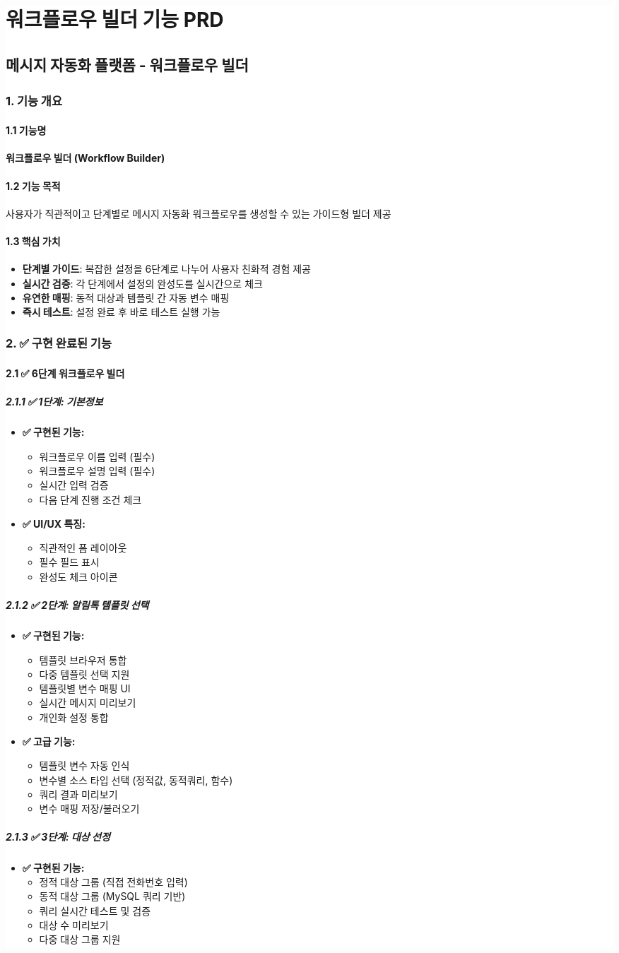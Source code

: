 # 워크플로우 빌더 기능 PRD
## 메시지 자동화 플랫폼 - 워크플로우 빌더

### 1. 기능 개요

#### 1.1 기능명
**워크플로우 빌더 (Workflow Builder)**

#### 1.2 기능 목적
사용자가 직관적이고 단계별로 메시지 자동화 워크플로우를 생성할 수 있는 가이드형 빌더 제공

#### 1.3 핵심 가치
- **단계별 가이드**: 복잡한 설정을 6단계로 나누어 사용자 친화적 경험 제공
- **실시간 검증**: 각 단계에서 설정의 완성도를 실시간으로 체크
- **유연한 매핑**: 동적 대상과 템플릿 간 자동 변수 매핑
- **즉시 테스트**: 설정 완료 후 바로 테스트 실행 가능

### 2. ✅ 구현 완료된 기능

#### 2.1 ✅ 6단계 워크플로우 빌더

##### 2.1.1 ✅ 1단계: 기본정보
- **✅ 구현된 기능:**
  - 워크플로우 이름 입력 (필수)
  - 워크플로우 설명 입력 (필수)
  - 실시간 입력 검증
  - 다음 단계 진행 조건 체크

- **✅ UI/UX 특징:**
  - 직관적인 폼 레이아웃
  - 필수 필드 표시
  - 완성도 체크 아이콘

##### 2.1.2 ✅ 2단계: 알림톡 템플릿 선택
- **✅ 구현된 기능:**
  - 템플릿 브라우저 통합
  - 다중 템플릿 선택 지원
  - 템플릿별 변수 매핑 UI
  - 실시간 메시지 미리보기
  - 개인화 설정 통합

- **✅ 고급 기능:**
  - 템플릿 변수 자동 인식
  - 변수별 소스 타입 선택 (정적값, 동적쿼리, 함수)
  - 쿼리 결과 미리보기
  - 변수 매핑 저장/불러오기

##### 2.1.3 ✅ 3단계: 대상 선정
- **✅ 구현된 기능:**
  - 정적 대상 그룹 (직접 전화번호 입력)
  - 동적 대상 그룹 (MySQL 쿼리 기반)
  - 쿼리 실시간 테스트 및 검증
  - 대상 수 미리보기
  - 다중 대상 그룹 지원
